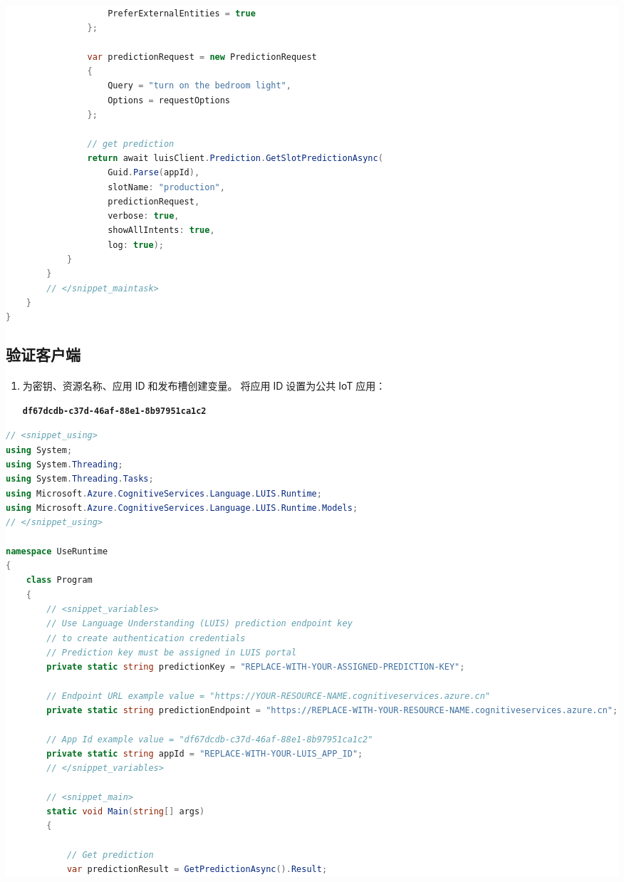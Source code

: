 ```csharp
                    PreferExternalEntities = true
                };

                var predictionRequest = new PredictionRequest
                {
                    Query = "turn on the bedroom light",
                    Options = requestOptions
                };

                // get prediction
                return await luisClient.Prediction.GetSlotPredictionAsync(
                    Guid.Parse(appId),
                    slotName: "production",
                    predictionRequest,
                    verbose: true,
                    showAllIntents: true,
                    log: true);
            }
        }
        // </snippet_maintask>
    }
}
```

## <a name="authenticate-the-client"></a>验证客户端

1. 为密钥、资源名称、应用 ID 和发布槽创建变量。 将应用 ID 设置为公共 IoT 应用：

    **`df67dcdb-c37d-46af-88e1-8b97951ca1c2`**

```csharp
// <snippet_using>
using System;
using System.Threading;
using System.Threading.Tasks;
using Microsoft.Azure.CognitiveServices.Language.LUIS.Runtime;
using Microsoft.Azure.CognitiveServices.Language.LUIS.Runtime.Models;
// </snippet_using>

namespace UseRuntime
{
    class Program
    {
        // <snippet_variables>
        // Use Language Understanding (LUIS) prediction endpoint key
        // to create authentication credentials
        // Prediction key must be assigned in LUIS portal
        private static string predictionKey = "REPLACE-WITH-YOUR-ASSIGNED-PREDICTION-KEY";

        // Endpoint URL example value = "https://YOUR-RESOURCE-NAME.cognitiveservices.azure.cn"
        private static string predictionEndpoint = "https://REPLACE-WITH-YOUR-RESOURCE-NAME.cognitiveservices.azure.cn";

        // App Id example value = "df67dcdb-c37d-46af-88e1-8b97951ca1c2"
        private static string appId = "REPLACE-WITH-YOUR-LUIS_APP_ID";
        // </snippet_variables>

        // <snippet_main>
        static void Main(string[] args)
        {

            // Get prediction
            var predictionResult = GetPredictionAsync().Result;

```